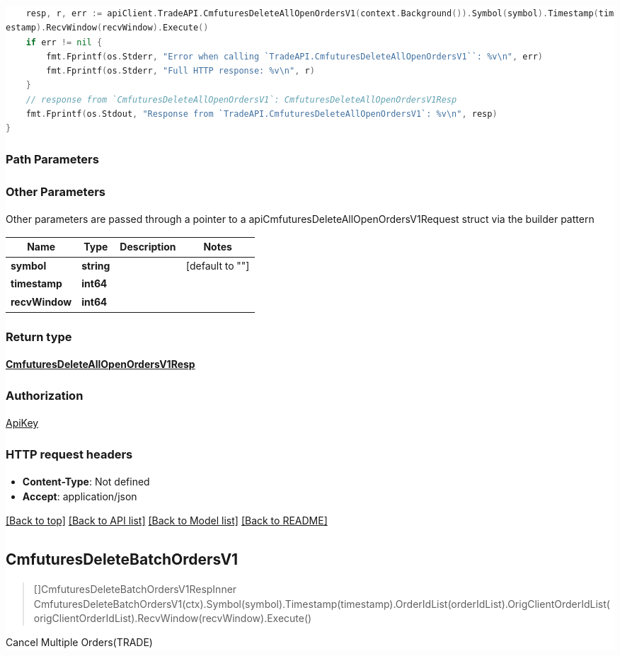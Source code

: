 ```go
	resp, r, err := apiClient.TradeAPI.CmfuturesDeleteAllOpenOrdersV1(context.Background()).Symbol(symbol).Timestamp(timestamp).RecvWindow(recvWindow).Execute()
	if err != nil {
		fmt.Fprintf(os.Stderr, "Error when calling `TradeAPI.CmfuturesDeleteAllOpenOrdersV1``: %v\n", err)
		fmt.Fprintf(os.Stderr, "Full HTTP response: %v\n", r)
	}
	// response from `CmfuturesDeleteAllOpenOrdersV1`: CmfuturesDeleteAllOpenOrdersV1Resp
	fmt.Fprintf(os.Stdout, "Response from `TradeAPI.CmfuturesDeleteAllOpenOrdersV1`: %v\n", resp)
}
```

### Path Parameters



### Other Parameters

Other parameters are passed through a pointer to a apiCmfuturesDeleteAllOpenOrdersV1Request struct via the builder pattern


Name | Type | Description  | Notes
------------- | ------------- | ------------- | -------------
 **symbol** | **string** |  | [default to &quot;&quot;]
 **timestamp** | **int64** |  | 
 **recvWindow** | **int64** |  | 

### Return type

[**CmfuturesDeleteAllOpenOrdersV1Resp**](CmfuturesDeleteAllOpenOrdersV1Resp.md)

### Authorization

[ApiKey](../README.md#ApiKey)

### HTTP request headers

- **Content-Type**: Not defined
- **Accept**: application/json

[[Back to top]](#) [[Back to API list]](../README.md#documentation-for-api-endpoints)
[[Back to Model list]](../README.md#documentation-for-models)
[[Back to README]](../README.md)


## CmfuturesDeleteBatchOrdersV1

> []CmfuturesDeleteBatchOrdersV1RespInner CmfuturesDeleteBatchOrdersV1(ctx).Symbol(symbol).Timestamp(timestamp).OrderIdList(orderIdList).OrigClientOrderIdList(origClientOrderIdList).RecvWindow(recvWindow).Execute()

Cancel Multiple Orders(TRADE)
